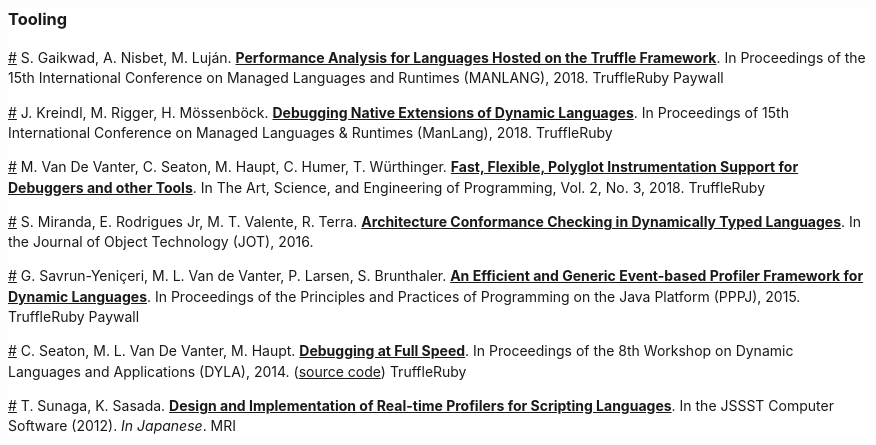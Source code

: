 ### Tooling

<a class="paper" name="gaikwad2018" href="#gaikwad2018">#</a>
S. Gaikwad, A. Nisbet, M. Luján.
**[Performance Analysis for Languages Hosted on the Truffle Framework](https://dl.acm.org/doi/10.1145/3237009.3237019)**.
In Proceedings of the 15th International Conference on Managed Languages and Runtimes (MANLANG), 2018.
<span class="badge badge-warning">TruffleRuby</span>
<span class="badge badge-dark">Paywall</span>

<a class="paper" name="kreindl2018" href="#kreindl2018">#</a>
J. Kreindl, M. Rigger, H. Mössenböck.
**[Debugging Native Extensions of Dynamic Languages](https://arxiv.org/pdf/1808.00823.pdf)**.
In Proceedings of 15th International Conference on Managed Languages & Runtimes (ManLang), 2018.
<span class="badge badge-warning">TruffleRuby</span>

<a class="paper" name="vandevanter2018" href="#vandevanter2018">#</a>
M. Van De Vanter, C. Seaton, M. Haupt, C. Humer, T. Würthinger.
**[Fast, Flexible, Polyglot Instrumentation Support for Debuggers and other Tools](https://arxiv.org/pdf/1803.10201v1.pdf)**.
In The Art, Science, and Engineering of Programming, Vol. 2, No. 3, 2018.
<span class="badge badge-warning">TruffleRuby</span>

<a class="paper" name="miranda2016" href="#miranda2016">#</a>
S. Miranda, E. Rodrigues Jr, M. T. Valente, R. Terra.
**[Architecture Conformance Checking in Dynamically Typed Languages](http://www.sergiohenriquemiranda.com.br/publications/2016_jot.pdf)**.
In the Journal of Object Technology (JOT), 2016.


<a class="paper" name="savrunyeniceri2015" href="#savrunyeniceri2015">#</a>
G. Savrun-Yeniçeri, M. L. Van de Vanter, P. Larsen, S. Brunthaler.
**[An Efficient and Generic Event-based Profiler Framework for Dynamic Languages](https://dl.acm.org/doi/abs/10.1145/2807426.2807435)**.
In Proceedings of the Principles and Practices of Programming on the Java Platform (PPPJ), 2015.
<span class="badge badge-warning">TruffleRuby</span>
<span class="badge badge-dark">Paywall</span>

<a class="paper" name="seaton2014" href="#seaton2014">#</a>
C. Seaton, M. L. Van De Vanter, M. Haupt.
**[Debugging at Full Speed](https://www.lifl.fr/dyla14/papers/dyla14-3-Debugging_at_Full_Speed.pdf)**.
In Proceedings of the 8th Workshop on Dynamic Languages and Applications (DYLA), 2014. ([source code](https://web.archive.org/web/20150117042919/https://lafo.ssw.uni-linz.ac.at/truffle/debugging/dyla14-debugging-artifact-0557a4f756d4.tar.gz))
<span class="badge badge-warning">TruffleRuby</span>

<a class="paper" name="sunaga2012" href="#sunaga2012">#</a>
T. Sunaga, K. Sasada.
**[Design and Implementation of Real-time Profilers for Scripting Languages](https://www.jstage.jst.go.jp/article/jssst/29/4/29_4_95/_pdf)**.
In the JSSST Computer Software (2012). *In Japanese*.
<span class="badge badge-danger">MRI</span>
